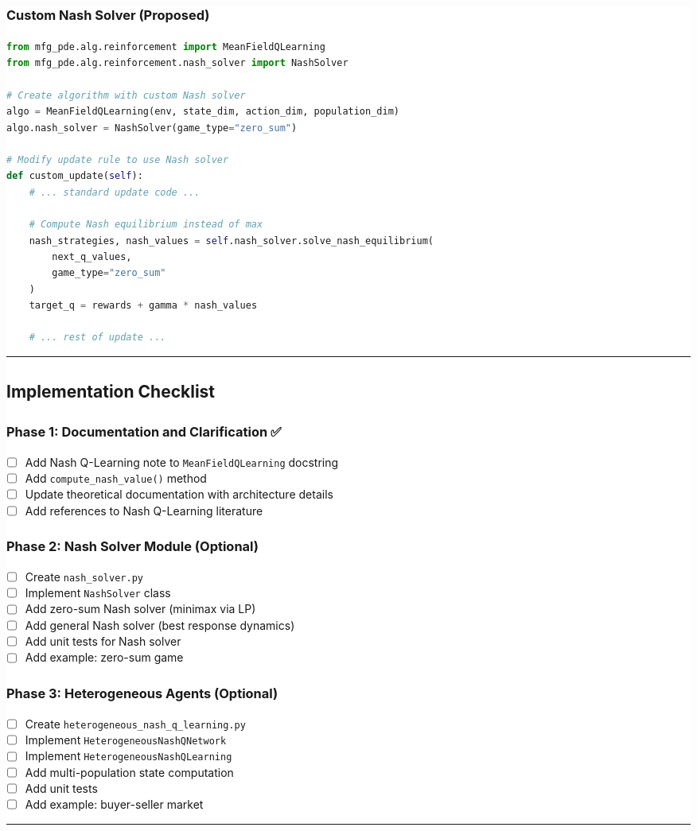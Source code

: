### Custom Nash Solver (Proposed)

```python
from mfg_pde.alg.reinforcement import MeanFieldQLearning
from mfg_pde.alg.reinforcement.nash_solver import NashSolver

# Create algorithm with custom Nash solver
algo = MeanFieldQLearning(env, state_dim, action_dim, population_dim)
algo.nash_solver = NashSolver(game_type="zero_sum")

# Modify update rule to use Nash solver
def custom_update(self):
    # ... standard update code ...

    # Compute Nash equilibrium instead of max
    nash_strategies, nash_values = self.nash_solver.solve_nash_equilibrium(
        next_q_values,
        game_type="zero_sum"
    )
    target_q = rewards + gamma * nash_values

    # ... rest of update ...
```

---

## Implementation Checklist

### Phase 1: Documentation and Clarification ✅
- [ ] Add Nash Q-Learning note to `MeanFieldQLearning` docstring
- [ ] Add `compute_nash_value()` method
- [ ] Update theoretical documentation with architecture details
- [ ] Add references to Nash Q-Learning literature

### Phase 2: Nash Solver Module (Optional)
- [ ] Create `nash_solver.py`
- [ ] Implement `NashSolver` class
- [ ] Add zero-sum Nash solver (minimax via LP)
- [ ] Add general Nash solver (best response dynamics)
- [ ] Add unit tests for Nash solver
- [ ] Add example: zero-sum game

### Phase 3: Heterogeneous Agents (Optional)
- [ ] Create `heterogeneous_nash_q_learning.py`
- [ ] Implement `HeterogeneousNashQNetwork`
- [ ] Implement `HeterogeneousNashQLearning`
- [ ] Add multi-population state computation
- [ ] Add unit tests
- [ ] Add example: buyer-seller market

---